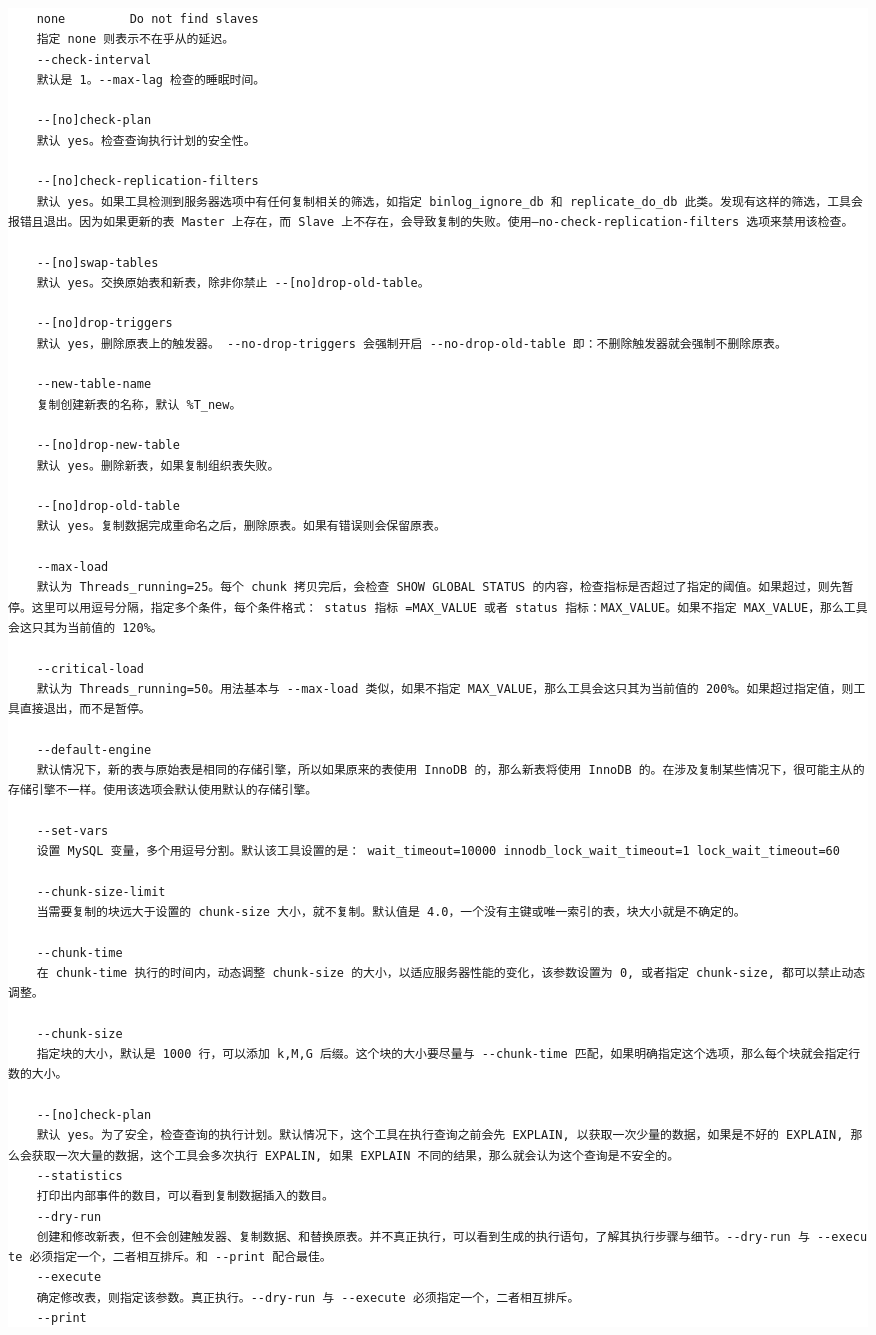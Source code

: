```
    none         Do not find slaves
    指定 none 则表示不在乎从的延迟。
    --check-interval
    默认是 1。--max-lag 检查的睡眠时间。

    --[no]check-plan
    默认 yes。检查查询执行计划的安全性。

    --[no]check-replication-filters
    默认 yes。如果工具检测到服务器选项中有任何复制相关的筛选，如指定 binlog_ignore_db 和 replicate_do_db 此类。发现有这样的筛选，工具会报错且退出。因为如果更新的表 Master 上存在，而 Slave 上不存在，会导致复制的失败。使用–no-check-replication-filters 选项来禁用该检查。

    --[no]swap-tables
    默认 yes。交换原始表和新表，除非你禁止 --[no]drop-old-table。

    --[no]drop-triggers
    默认 yes，删除原表上的触发器。 --no-drop-triggers 会强制开启 --no-drop-old-table 即：不删除触发器就会强制不删除原表。

    --new-table-name
    复制创建新表的名称，默认 %T_new。

    --[no]drop-new-table
    默认 yes。删除新表，如果复制组织表失败。

    --[no]drop-old-table
    默认 yes。复制数据完成重命名之后，删除原表。如果有错误则会保留原表。

    --max-load
    默认为 Threads_running=25。每个 chunk 拷贝完后，会检查 SHOW GLOBAL STATUS 的内容，检查指标是否超过了指定的阈值。如果超过，则先暂停。这里可以用逗号分隔，指定多个条件，每个条件格式： status 指标 =MAX_VALUE 或者 status 指标：MAX_VALUE。如果不指定 MAX_VALUE，那么工具会这只其为当前值的 120%。

    --critical-load
    默认为 Threads_running=50。用法基本与 --max-load 类似，如果不指定 MAX_VALUE，那么工具会这只其为当前值的 200%。如果超过指定值，则工具直接退出，而不是暂停。

    --default-engine
    默认情况下，新的表与原始表是相同的存储引擎，所以如果原来的表使用 InnoDB 的，那么新表将使用 InnoDB 的。在涉及复制某些情况下，很可能主从的存储引擎不一样。使用该选项会默认使用默认的存储引擎。

    --set-vars
    设置 MySQL 变量，多个用逗号分割。默认该工具设置的是： wait_timeout=10000 innodb_lock_wait_timeout=1 lock_wait_timeout=60

    --chunk-size-limit
    当需要复制的块远大于设置的 chunk-size 大小，就不复制。默认值是 4.0，一个没有主键或唯一索引的表，块大小就是不确定的。

    --chunk-time
    在 chunk-time 执行的时间内，动态调整 chunk-size 的大小，以适应服务器性能的变化，该参数设置为 0, 或者指定 chunk-size, 都可以禁止动态调整。

    --chunk-size
    指定块的大小，默认是 1000 行，可以添加 k,M,G 后缀。这个块的大小要尽量与 --chunk-time 匹配，如果明确指定这个选项，那么每个块就会指定行数的大小。

    --[no]check-plan
    默认 yes。为了安全，检查查询的执行计划。默认情况下，这个工具在执行查询之前会先 EXPLAIN, 以获取一次少量的数据，如果是不好的 EXPLAIN, 那么会获取一次大量的数据，这个工具会多次执行 EXPALIN, 如果 EXPLAIN 不同的结果，那么就会认为这个查询是不安全的。
    --statistics
    打印出内部事件的数目，可以看到复制数据插入的数目。
    --dry-run
    创建和修改新表，但不会创建触发器、复制数据、和替换原表。并不真正执行，可以看到生成的执行语句，了解其执行步骤与细节。--dry-run 与 --execute 必须指定一个，二者相互排斥。和 --print 配合最佳。
    --execute
    确定修改表，则指定该参数。真正执行。--dry-run 与 --execute 必须指定一个，二者相互排斥。
    --print
```